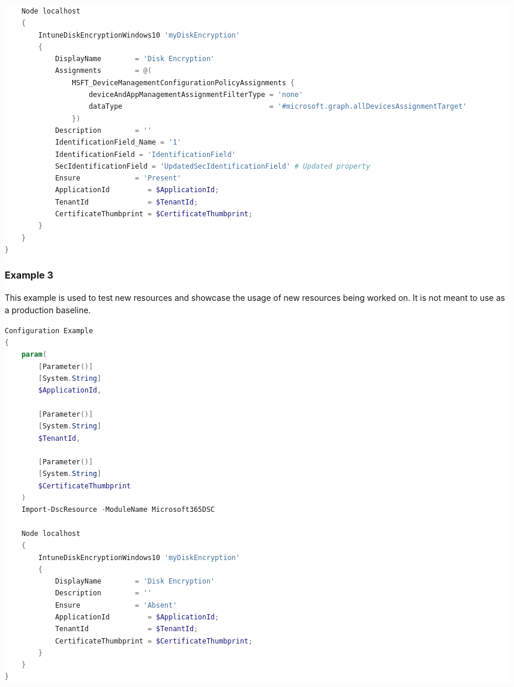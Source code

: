 ```powershell
    Node localhost
    {
        IntuneDiskEncryptionWindows10 'myDiskEncryption'
        {
            DisplayName        = 'Disk Encryption'
            Assignments        = @(
                MSFT_DeviceManagementConfigurationPolicyAssignments {
                    deviceAndAppManagementAssignmentFilterType = 'none'
                    dataType                                   = '#microsoft.graph.allDevicesAssignmentTarget'
                })
            Description        = ''
            IdentificationField_Name = '1'
            IdentificationField = 'IdentificationField'
            SecIdentificationField = 'UpdatedSecIdentificationField' # Updated property
            Ensure             = 'Present'
            ApplicationId         = $ApplicationId;
            TenantId              = $TenantId;
            CertificateThumbprint = $CertificateThumbprint;
        }
    }
}
```

### Example 3

This example is used to test new resources and showcase the usage of new resources being worked on.
It is not meant to use as a production baseline.

```powershell
Configuration Example
{
    param(
        [Parameter()]
        [System.String]
        $ApplicationId,

        [Parameter()]
        [System.String]
        $TenantId,

        [Parameter()]
        [System.String]
        $CertificateThumbprint
    )
    Import-DscResource -ModuleName Microsoft365DSC

    Node localhost
    {
        IntuneDiskEncryptionWindows10 'myDiskEncryption'
        {
            DisplayName        = 'Disk Encryption'
            Description        = ''
            Ensure             = 'Absent'
            ApplicationId         = $ApplicationId;
            TenantId              = $TenantId;
            CertificateThumbprint = $CertificateThumbprint;
        }
    }
}
```

